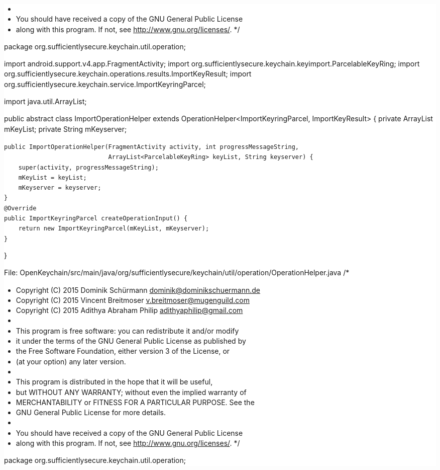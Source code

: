  *
 * You should have received a copy of the GNU General Public License
 * along with this program.  If not, see <http://www.gnu.org/licenses/>.
 */

package org.sufficientlysecure.keychain.util.operation;

import android.support.v4.app.FragmentActivity;
import org.sufficientlysecure.keychain.keyimport.ParcelableKeyRing;
import org.sufficientlysecure.keychain.operations.results.ImportKeyResult;
import org.sufficientlysecure.keychain.service.ImportKeyringParcel;

import java.util.ArrayList;

public abstract class ImportOperationHelper extends OperationHelper<ImportKeyringParcel, ImportKeyResult> {
    private ArrayList<ParcelableKeyRing> mKeyList;
    private String mKeyserver;

    public ImportOperationHelper(FragmentActivity activity, int progressMessageString,
                                 ArrayList<ParcelableKeyRing> keyList, String keyserver) {
        super(activity, progressMessageString);
        mKeyList = keyList;
        mKeyserver = keyserver;
    }
    @Override
    public ImportKeyringParcel createOperationInput() {
        return new ImportKeyringParcel(mKeyList, mKeyserver);
    }
}


File: OpenKeychain/src/main/java/org/sufficientlysecure/keychain/util/operation/OperationHelper.java
/*
 * Copyright (C) 2015 Dominik Schürmann <dominik@dominikschuermann.de>
 * Copyright (C) 2015 Vincent Breitmoser <v.breitmoser@mugenguild.com>
 * Copyright (C) 2015 Adithya Abraham Philip <adithyaphilip@gmail.com>
 *
 * This program is free software: you can redistribute it and/or modify
 * it under the terms of the GNU General Public License as published by
 * the Free Software Foundation, either version 3 of the License, or
 * (at your option) any later version.
 *
 * This program is distributed in the hope that it will be useful,
 * but WITHOUT ANY WARRANTY; without even the implied warranty of
 * MERCHANTABILITY or FITNESS FOR A PARTICULAR PURPOSE.  See the
 * GNU General Public License for more details.
 *
 * You should have received a copy of the GNU General Public License
 * along with this program.  If not, see <http://www.gnu.org/licenses/>.
 */

package org.sufficientlysecure.keychain.util.operation;
